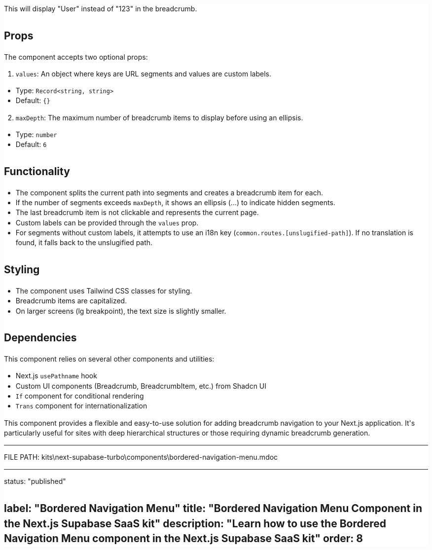 This will display "User" instead of "123" in the breadcrumb.

## Props

The component accepts two optional props:

1. `values`: An object where keys are URL segments and values are custom labels.
- Type: `Record<string, string>`
- Default: `{}`
2. `maxDepth`: The maximum number of breadcrumb items to display before using an ellipsis.
- Type: `number`
- Default: `6`

## Functionality

- The component splits the current path into segments and creates a breadcrumb item for each.
- If the number of segments exceeds `maxDepth`, it shows an ellipsis (...) to indicate hidden segments.
- The last breadcrumb item is not clickable and represents the current page.
- Custom labels can be provided through the `values` prop.
- For segments without custom labels, it attempts to use an i18n key (`common.routes.[unslugified-path]`). If no translation is found, it falls back to the unslugified path.

## Styling

- The component uses Tailwind CSS classes for styling.
- Breadcrumb items are capitalized.
- On larger screens (lg breakpoint), the text size is slightly smaller.

## Dependencies

This component relies on several other components and utilities:

- Next.js `usePathname` hook
- Custom UI components (Breadcrumb, BreadcrumbItem, etc.) from Shadcn UI
- `If` component for conditional rendering
- `Trans` component for internationalization

This component provides a flexible and easy-to-use solution for adding breadcrumb navigation to your Next.js application. It's particularly useful for sites with deep hierarchical structures or those requiring dynamic breadcrumb generation.

-----------------
FILE PATH: kits\next-supabase-turbo\components\bordered-navigation-menu.mdoc

---
status: "published"

label: "Bordered Navigation Menu"
title: "Bordered Navigation Menu Component in the Next.js Supabase SaaS kit"
description: "Learn how to use the Bordered Navigation Menu component in the Next.js Supabase SaaS kit"
order: 8
---
